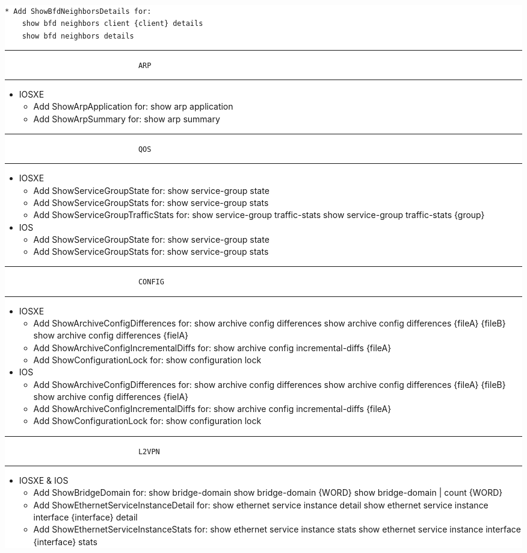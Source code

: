     * Add ShowBfdNeighborsDetails for:
        show bfd neighbors client {client} details
        show bfd neighbors details
----------------------------------------------------------------------------------
                                   ARP
----------------------------------------------------------------------------------
* IOSXE
    * Add ShowArpApplication for:
        show arp application
    * Add ShowArpSummary for:
        show arp summary
--------------------------------------------------------------------------------
                                   QOS
--------------------------------------------------------------------------------
* IOSXE
    * Add ShowServiceGroupState for:
        show service-group state
    * Add ShowServiceGroupStats for:
        show service-group stats
    * Add ShowServiceGroupTrafficStats for:
        show service-group traffic-stats
        show service-group traffic-stats {group}
* IOS
    * Add ShowServiceGroupState for:
        show service-group state
    * Add ShowServiceGroupStats for:
        show service-group stats
--------------------------------------------------------------------------------
                                   CONFIG
--------------------------------------------------------------------------------
* IOSXE
    * Add ShowArchiveConfigDifferences for:
        show archive config differences
        show archive config differences {fileA} {fileB}
        show archive config differences {fielA}
    * Add ShowArchiveConfigIncrementalDiffs for:
        show archive config incremental-diffs {fileA}
    * Add ShowConfigurationLock for:
        show configuration lock
* IOS
    * Add ShowArchiveConfigDifferences for:
        show archive config differences
        show archive config differences {fileA} {fileB}
        show archive config differences {fielA}
    * Add ShowArchiveConfigIncrementalDiffs for:
        show archive config incremental-diffs {fileA}
    * Add ShowConfigurationLock for:
        show configuration lock
--------------------------------------------------------------------------------
                                   L2VPN
--------------------------------------------------------------------------------
* IOSXE & IOS
    * Add ShowBridgeDomain for:
            show bridge-domain
            show bridge-domain {WORD}
            show bridge-domain | count {WORD}
    * Add ShowEthernetServiceInstanceDetail for:
            show ethernet service instance detail
            show ethernet service instance interface {interface} detail
    * Add ShowEthernetServiceInstanceStats for:
            show ethernet service instance stats
            show ethernet service instance interface {interface} stats